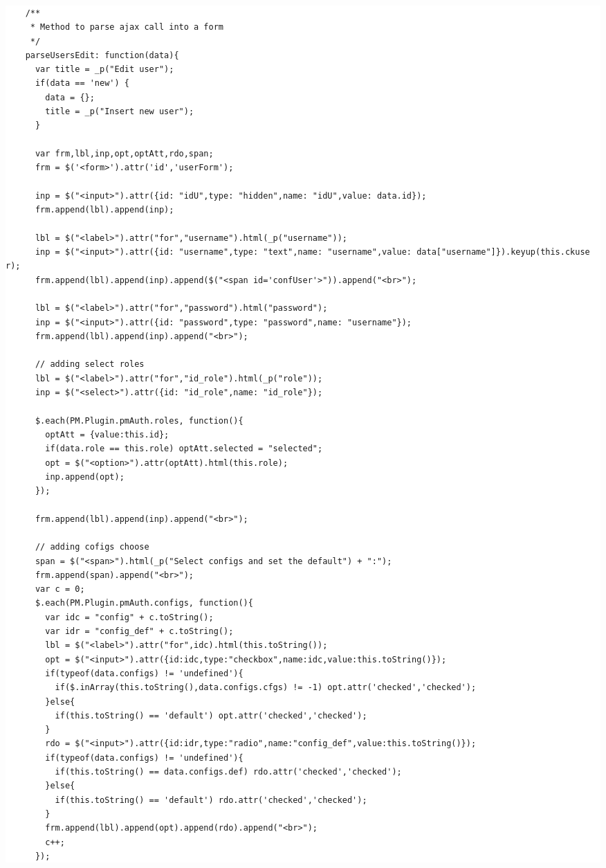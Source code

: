         /** 
         * Method to parse ajax call into a form
         */
        parseUsersEdit: function(data){
          var title = _p("Edit user");
          if(data == 'new') {
            data = {};
            title = _p("Insert new user");
          }

          var frm,lbl,inp,opt,optAtt,rdo,span;
          frm = $('<form>').attr('id','userForm');
          
          inp = $("<input>").attr({id: "idU",type: "hidden",name: "idU",value: data.id});
          frm.append(lbl).append(inp);

          lbl = $("<label>").attr("for","username").html(_p("username"));
          inp = $("<input>").attr({id: "username",type: "text",name: "username",value: data["username"]}).keyup(this.ckuser);
          frm.append(lbl).append(inp).append($("<span id='confUser'>")).append("<br>");
          
          lbl = $("<label>").attr("for","password").html("password");
          inp = $("<input>").attr({id: "password",type: "password",name: "username"});
          frm.append(lbl).append(inp).append("<br>");

          // adding select roles
          lbl = $("<label>").attr("for","id_role").html(_p("role"));
          inp = $("<select>").attr({id: "id_role",name: "id_role"});

          $.each(PM.Plugin.pmAuth.roles, function(){
            optAtt = {value:this.id};
            if(data.role == this.role) optAtt.selected = "selected";
            opt = $("<option>").attr(optAtt).html(this.role);
            inp.append(opt);
          });

          frm.append(lbl).append(inp).append("<br>");

          // adding cofigs choose
          span = $("<span>").html(_p("Select configs and set the default") + ":");
          frm.append(span).append("<br>");
          var c = 0;
          $.each(PM.Plugin.pmAuth.configs, function(){
            var idc = "config" + c.toString();
            var idr = "config_def" + c.toString();
            lbl = $("<label>").attr("for",idc).html(this.toString());
            opt = $("<input>").attr({id:idc,type:"checkbox",name:idc,value:this.toString()});
            if(typeof(data.configs) != 'undefined'){
              if($.inArray(this.toString(),data.configs.cfgs) != -1) opt.attr('checked','checked');
            }else{
              if(this.toString() == 'default') opt.attr('checked','checked');
            }
            rdo = $("<input>").attr({id:idr,type:"radio",name:"config_def",value:this.toString()});
            if(typeof(data.configs) != 'undefined'){
              if(this.toString() == data.configs.def) rdo.attr('checked','checked');
            }else{
              if(this.toString() == 'default') rdo.attr('checked','checked');
            }
            frm.append(lbl).append(opt).append(rdo).append("<br>");
            c++;
          });
          